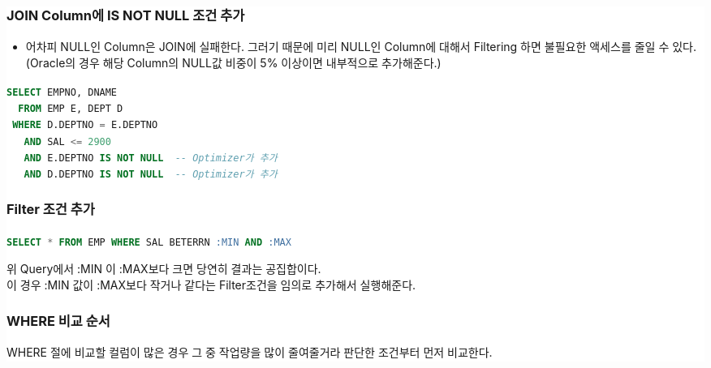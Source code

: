 ### JOIN Column에 IS NOT NULL 조건 추가

- 어차피 NULL인 Column은 JOIN에 실패한다. 그러기 때문에 미리 NULL인 Column에 대해서 Filtering 하면 불필요한 액세스를 줄일 수 있다. (Oracle의 경우 해당 Column의 NULL값 비중이 5% 이상이면 내부적으로 추가해준다.)

```SQL
SELECT EMPNO, DNAME
  FROM EMP E, DEPT D
 WHERE D.DEPTNO = E.DEPTNO
   AND SAL <= 2900
   AND E.DEPTNO IS NOT NULL  -- Optimizer가 추가
   AND D.DEPTNO IS NOT NULL  -- Optimizer가 추가
```

### Filter 조건 추가

```SQL
SELECT * FROM EMP WHERE SAL BETERRN :MIN AND :MAX
```

위 Query에서 :MIN 이 :MAX보다 크면 당연히 결과는 공집합이다.  
이 경우 :MIN 값이 :MAX보다 작거나 같다는 Filter조건을 임의로 추가해서 실행해준다.

### WHERE 비교 순서

WHERE 절에 비교할 컬럼이 많은 경우 그 중 작업량을 많이 줄여줄거라 판단한 조건부터 먼저 비교한다.
